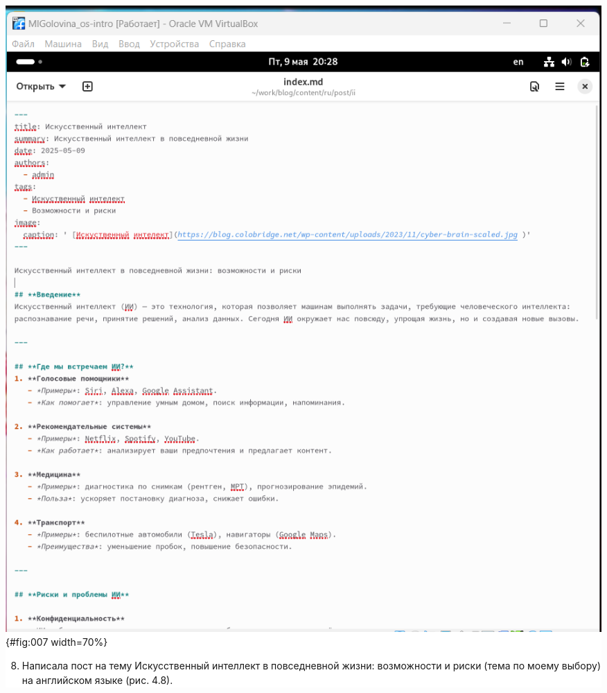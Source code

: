 ![Изменение index.md](image/7.png){#fig:007 width=70%}

8. Написала пост на тему Искусственный интеллект в повседневной жизни: возможности и риски (тема по моему выбору) на английском языке (рис. 4.8).
